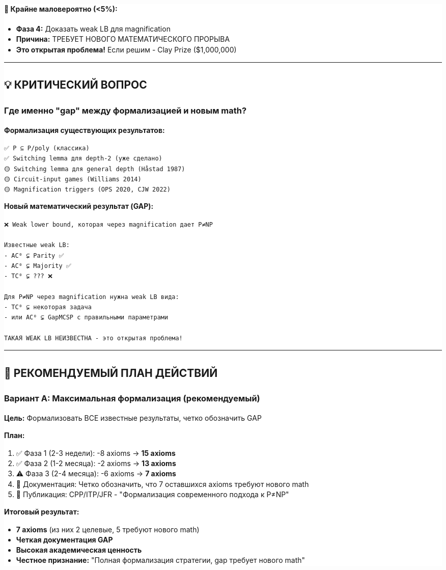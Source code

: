 #### 🔴 Крайне маловероятно (<5%):
- **Фаза 4:** Доказать weak LB для magnification
- **Причина:** ТРЕБУЕТ НОВОГО МАТЕМАТИЧЕСКОГО ПРОРЫВА
- **Это открытая проблема!** Если решим - Clay Prize ($1,000,000)

---

## 💡 КРИТИЧЕСКИЙ ВОПРОС

### Где именно "gap" между формализацией и новым math?

**Формализация существующих результатов:**
```
✅ P ⊆ P/poly (классика)
✅ Switching lemma для depth-2 (уже сделано)
🟡 Switching lemma для general depth (Håstad 1987)
🟡 Circuit-input games (Williams 2014)
🟡 Magnification triggers (OPS 2020, CJW 2022)
```

**Новый математический результат (GAP):**
```
❌ Weak lower bound, которая через magnification дает P≠NP

Известные weak LB:
- AC⁰ ⊊ Parity ✅
- AC⁰ ⊊ Majority ✅
- TC⁰ ⊊ ??? ❌

Для P≠NP через magnification нужна weak LB вида:
- TC⁰ ⊊ некоторая задача
- или AC⁰ ⊊ GapMCSP с правильными параметрами

ТАКАЯ WEAK LB НЕИЗВЕСТНА - это открытая проблема!
```

---

## 🚀 РЕКОМЕНДУЕМЫЙ ПЛАН ДЕЙСТВИЙ

### Вариант A: Максимальная формализация (рекомендуемый)

**Цель:** Формализовать ВСЕ известные результаты, четко обозначить GAP

**План:**
1. ✅ Фаза 1 (2-3 недели): -8 axioms → **15 axioms**
2. ✅ Фаза 2 (1-2 месяца): -2 axioms → **13 axioms**
3. ⚠️ Фаза 3 (2-4 месяца): -6 axioms → **7 axioms**
4. 📝 Документация: Четко обозначить, что 7 оставшихся axioms требуют нового math
5. 📄 Публикация: CPP/ITP/JFR - "Формализация современного подхода к P≠NP"

**Итоговый результат:**
- **7 axioms** (из них 2 целевые, 5 требуют нового math)
- **Четкая документация GAP**
- **Высокая академическая ценность**
- **Честное признание:** "Полная формализация стратегии, gap требует нового math"
